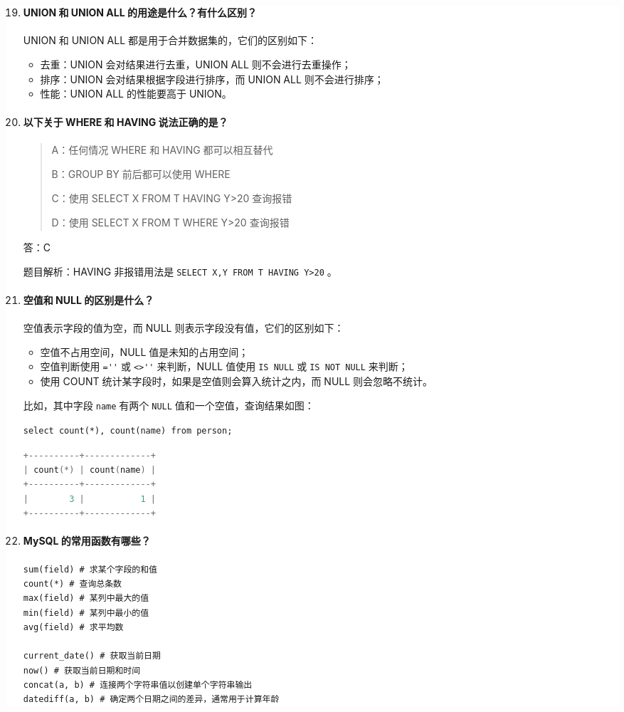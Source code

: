 19. #### UNION 和 UNION ALL 的用途是什么？有什么区别？

    UNION 和 UNION ALL 都是用于合并数据集的，它们的区别如下：

    - 去重：UNION 会对结果进行去重，UNION ALL 则不会进行去重操作；
    - 排序：UNION 会对结果根据字段进行排序，而 UNION ALL 则不会进行排序；
    - 性能：UNION ALL 的性能要高于 UNION。

20. #### 以下关于 WHERE 和 HAVING 说法正确的是？

    > A：任何情况 WHERE 和 HAVING 都可以相互替代
    >
    > B：GROUP BY 前后都可以使用 WHERE
    >
    > C：使用 SELECT X FROM T HAVING Y>20 查询报错
    >
    > D：使用 SELECT X FROM T WHERE Y>20 查询报错

    答：C

    题目解析：HAVING 非报错用法是 `SELECT X,Y FROM T HAVING Y>20` 。

21. #### 空值和 NULL 的区别是什么？

    空值表示字段的值为空，而 NULL 则表示字段没有值，它们的区别如下：

    - 空值不占用空间，NULL 值是未知的占用空间；
    - 空值判断使用 `=''` 或 `<>''` 来判断，NULL 值使用 `IS NULL` 或 `IS NOT NULL` 来判断；
    - 使用 COUNT 统计某字段时，如果是空值则会算入统计之内，而 NULL 则会忽略不统计。

    比如，其中字段 `name` 有两个 `NULL` 值和一个空值，查询结果如图：

    ```mysql
    select count(*), count(name) from person;
    ```

    ```powershell
    +----------+-------------+
    | count(*) | count(name) |
    +----------+-------------+
    |        3 |           1 |
    +----------+-------------+
    ```

22. #### MySQL 的常用函数有哪些？

    ```mysql
    sum(field) # 求某个字段的和值
    count(*) # 查询总条数
    max(field) # 某列中最大的值
    min(field) # 某列中最小的值
    avg(field) # 求平均数
    
    current_date() # 获取当前日期
    now() # 获取当前日期和时间
    concat(a, b) # 连接两个字符串值以创建单个字符串输出
    datediff(a, b) # 确定两个日期之间的差异，通常用于计算年龄
    ```
